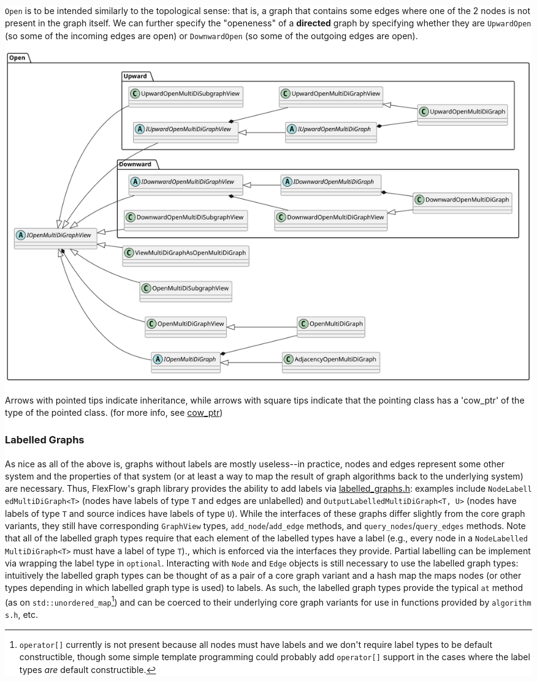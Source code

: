 `Open` is to be intended similarly to the topological sense: that is, a graph that contains some edges where one of the 2 nodes is not present in the graph itself.
We can further specify the "openeness" of a **directed** graph by specifying whether they are `UpwardOpen` (so some of the incoming edges are open) or `DownwardOpen` (so some of the outgoing edges are open).

![Open graphs inheritance diagram](docs/open.svg)

Arrows with pointed tips indicate inheritance, while arrows with square tips indicate that the pointing class has a 'cow_ptr' of the type of the pointed class. (for more info, see [cow_ptr](#cow_ptr-and-interfaces))


### Labelled Graphs

As nice as all of the above is, graphs without labels are mostly useless--in practice, nodes and edges represent some other system and the properties of that system (or at least a way to map the result of graph algorithms back to the underlying system) are necessary.
Thus, FlexFlow's graph library provides the ability to add labels via [labelled\_graphs.h](./labelled_graphs.h): examples include `NodeLabelledMultiDiGraph<T>` (nodes have labels of type `T` and edges are unlabelled) and `OutputLabelledMultiDiGraph<T, U>` (nodes have labels of type `T` and source indices have labels of type `U`).
While the interfaces of these graphs differ slightly from the core graph variants, they still have corresponding `GraphView` types, `add_node`/`add_edge` methods, and `query_nodes`/`query_edges` methods.
Note that all of the labelled graph types require that each element of the labelled types have a label (e.g., every node in a `NodeLabelledMultiDiGraph<T>` must have a label of type `T`)., which is enforced via the interfaces they provide.
Partial labelling can be implement via wrapping the label type in `optional`.
Interacting with `Node` and `Edge` objects is still necessary to use the labelled graph types: intuitively the labelled graph types can be thought of as a pair of a core graph variant and a hash map the maps nodes (or other types depending in which labelled graph type is used) to labels.
As such, the labelled graph types provide the typical `at` method (as on `std::unordered_map`[^3]) and can be coerced to their underlying core graph variants for use in functions provided by `algorithms.h`, etc.


[^1]: At some point we will likely add actual runtime checks on this, but for now we rely on the user not to mess up. Currently the implementation will keep going silently until the incorrectness grows so large that something breaks/crashes.
[^2]: See <https://en.wikipedia.org/wiki/Type_conversion> if you're not familiar with the term _type coercion_
[^3]: `operator[]` currently is not present because all nodes must have labels and we don't require label types to be default constructible, though some simple template programming could probably add `operator[]` support in the cases where the label types _are_ default constructible.